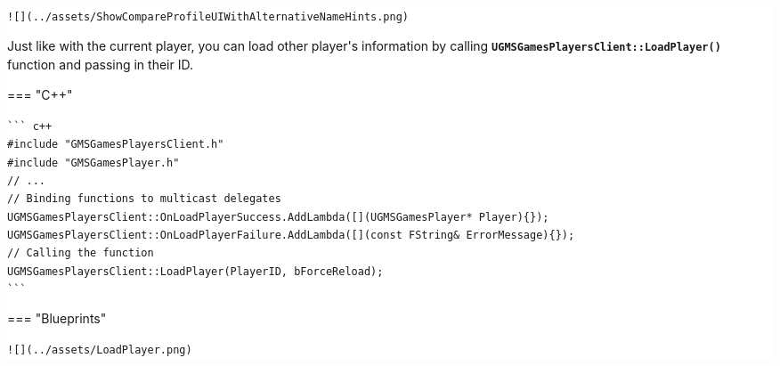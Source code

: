     ![](../assets/ShowCompareProfileUIWithAlternativeNameHints.png)

Just like with the current player, you can load other player's information by calling __`UGMSGamesPlayersClient::LoadPlayer()`__ function and passing in their ID.

=== "C++"

    ``` c++
    #include "GMSGamesPlayersClient.h"
    #include "GMSGamesPlayer.h"
    // ...
    // Binding functions to multicast delegates
    UGMSGamesPlayersClient::OnLoadPlayerSuccess.AddLambda([](UGMSGamesPlayer* Player){});
    UGMSGamesPlayersClient::OnLoadPlayerFailure.AddLambda([](const FString& ErrorMessage){});
    // Calling the function
    UGMSGamesPlayersClient::LoadPlayer(PlayerID, bForceReload);
    ```

=== "Blueprints"

    ![](../assets/LoadPlayer.png)